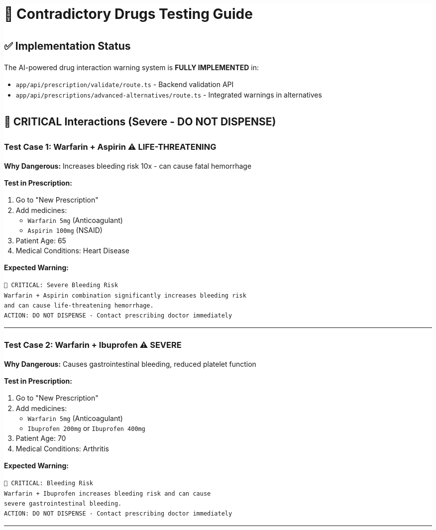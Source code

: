 # 🚨 Contradictory Drugs Testing Guide

## ✅ Implementation Status
The AI-powered drug interaction warning system is **FULLY IMPLEMENTED** in:
- `app/api/prescription/validate/route.ts` - Backend validation API
- `app/api/prescriptions/advanced-alternatives/route.ts` - Integrated warnings in alternatives

## 🔴 CRITICAL Interactions (Severe - DO NOT DISPENSE)

### Test Case 1: **Warfarin + Aspirin** ⚠️ LIFE-THREATENING
**Why Dangerous:** Increases bleeding risk 10x - can cause fatal hemorrhage

**Test in Prescription:**
1. Go to "New Prescription"
2. Add medicines:
   - `Warfarin 5mg` (Anticoagulant)
   - `Aspirin 100mg` (NSAID)
3. Patient Age: 65
4. Medical Conditions: Heart Disease

**Expected Warning:**
```
🚨 CRITICAL: Severe Bleeding Risk
Warfarin + Aspirin combination significantly increases bleeding risk 
and can cause life-threatening hemorrhage.
ACTION: DO NOT DISPENSE - Contact prescribing doctor immediately
```

---

### Test Case 2: **Warfarin + Ibuprofen** ⚠️ SEVERE
**Why Dangerous:** Causes gastrointestinal bleeding, reduced platelet function

**Test in Prescription:**
1. Go to "New Prescription"
2. Add medicines:
   - `Warfarin 5mg` (Anticoagulant)
   - `Ibuprofen 200mg` or `Ibuprofen 400mg`
3. Patient Age: 70
4. Medical Conditions: Arthritis

**Expected Warning:**
```
🚨 CRITICAL: Bleeding Risk
Warfarin + Ibuprofen increases bleeding risk and can cause 
severe gastrointestinal bleeding.
ACTION: DO NOT DISPENSE - Contact prescribing doctor immediately
```

---
